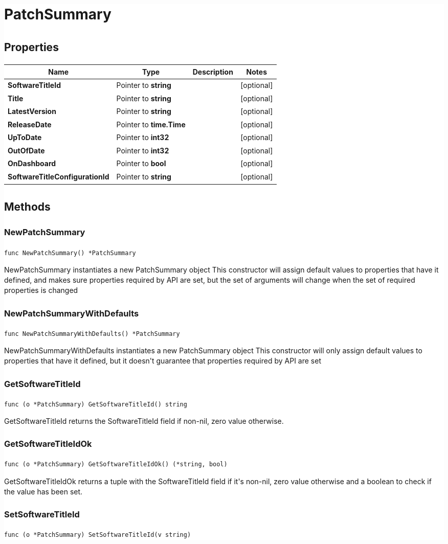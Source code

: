 # PatchSummary

## Properties

Name | Type | Description | Notes
------------ | ------------- | ------------- | -------------
**SoftwareTitleId** | Pointer to **string** |  | [optional] 
**Title** | Pointer to **string** |  | [optional] 
**LatestVersion** | Pointer to **string** |  | [optional] 
**ReleaseDate** | Pointer to **time.Time** |  | [optional] 
**UpToDate** | Pointer to **int32** |  | [optional] 
**OutOfDate** | Pointer to **int32** |  | [optional] 
**OnDashboard** | Pointer to **bool** |  | [optional] 
**SoftwareTitleConfigurationId** | Pointer to **string** |  | [optional] 

## Methods

### NewPatchSummary

`func NewPatchSummary() *PatchSummary`

NewPatchSummary instantiates a new PatchSummary object
This constructor will assign default values to properties that have it defined,
and makes sure properties required by API are set, but the set of arguments
will change when the set of required properties is changed

### NewPatchSummaryWithDefaults

`func NewPatchSummaryWithDefaults() *PatchSummary`

NewPatchSummaryWithDefaults instantiates a new PatchSummary object
This constructor will only assign default values to properties that have it defined,
but it doesn't guarantee that properties required by API are set

### GetSoftwareTitleId

`func (o *PatchSummary) GetSoftwareTitleId() string`

GetSoftwareTitleId returns the SoftwareTitleId field if non-nil, zero value otherwise.

### GetSoftwareTitleIdOk

`func (o *PatchSummary) GetSoftwareTitleIdOk() (*string, bool)`

GetSoftwareTitleIdOk returns a tuple with the SoftwareTitleId field if it's non-nil, zero value otherwise
and a boolean to check if the value has been set.

### SetSoftwareTitleId

`func (o *PatchSummary) SetSoftwareTitleId(v string)`
